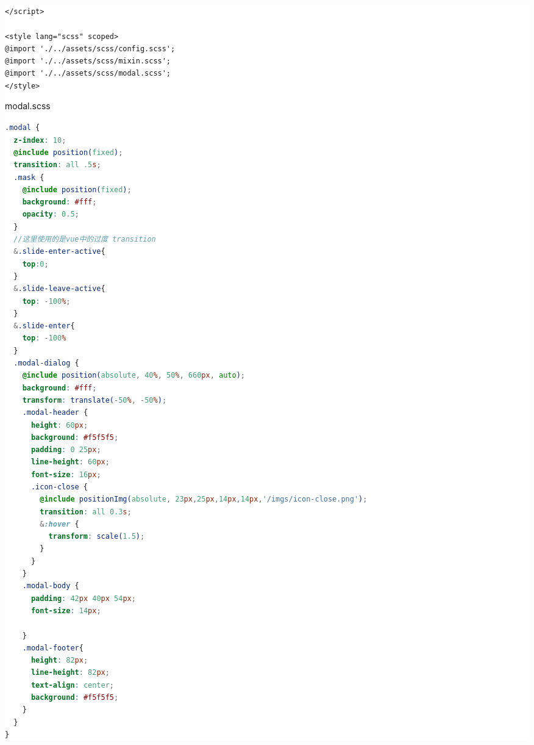 ```vue
</script>

<style lang="scss" scoped>
@import './../assets/scss/config.scss';
@import './../assets/scss/mixin.scss';
@import './../assets/scss/modal.scss';
</style>

```

modal.scss

```scss
.modal {
  z-index: 10;
  @include position(fixed);
  transition: all .5s;
  .mask {
    @include position(fixed);
    background: #fff;
    opacity: 0.5;
  }
  //这里使用的是vue中的过度 transition
  &.slide-enter-active{
    top:0;
  }
  &.slide-leave-active{
    top: -100%;
  }
  &.slide-enter{
    top: -100%
  }
  .modal-dialog {
    @include position(absolute, 40%, 50%, 660px, auto);
    background: #fff;
    transform: translate(-50%, -50%);
    .modal-header {
      height: 60px;
      background: #f5f5f5;
      padding: 0 25px;
      line-height: 60px;
      font-size: 16px;
      .icon-close {
        @include positionImg(absolute, 23px,25px,14px,14px,'/imgs/icon-close.png');
        transition: all 0.3s;
        &:hover {
          transform: scale(1.5);
        }
      }
    }
    .modal-body {
      padding: 42px 40px 54px;
      font-size: 14px;
      
    }
    .modal-footer{
      height: 82px;
      line-height: 82px;
      text-align: center;
      background: #f5f5f5;
    }
  }
}

```